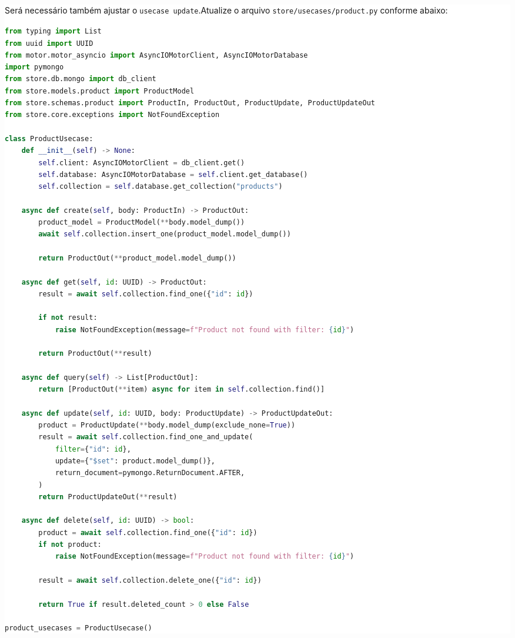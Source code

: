Será necessário também ajustar o `usecase update`.Atualize o arquivo `store/usecases/product.py` conforme abaixo:

```python
from typing import List
from uuid import UUID
from motor.motor_asyncio import AsyncIOMotorClient, AsyncIOMotorDatabase
import pymongo
from store.db.mongo import db_client
from store.models.product import ProductModel
from store.schemas.product import ProductIn, ProductOut, ProductUpdate, ProductUpdateOut
from store.core.exceptions import NotFoundException

class ProductUsecase:
    def __init__(self) -> None:
        self.client: AsyncIOMotorClient = db_client.get()
        self.database: AsyncIOMotorDatabase = self.client.get_database()
        self.collection = self.database.get_collection("products")

    async def create(self, body: ProductIn) -> ProductOut:
        product_model = ProductModel(**body.model_dump())
        await self.collection.insert_one(product_model.model_dump())

        return ProductOut(**product_model.model_dump())

    async def get(self, id: UUID) -> ProductOut:
        result = await self.collection.find_one({"id": id})

        if not result:
            raise NotFoundException(message=f"Product not found with filter: {id}")

        return ProductOut(**result)

    async def query(self) -> List[ProductOut]:
        return [ProductOut(**item) async for item in self.collection.find()]

    async def update(self, id: UUID, body: ProductUpdate) -> ProductUpdateOut:
        product = ProductUpdate(**body.model_dump(exclude_none=True))
        result = await self.collection.find_one_and_update(
            filter={"id": id},
            update={"$set": product.model_dump()},
            return_document=pymongo.ReturnDocument.AFTER,
        )
        return ProductUpdateOut(**result)

    async def delete(self, id: UUID) -> bool:
        product = await self.collection.find_one({"id": id})
        if not product:
            raise NotFoundException(message=f"Product not found with filter: {id}")

        result = await self.collection.delete_one({"id": id})

        return True if result.deleted_count > 0 else False

product_usecases = ProductUsecase()
```
